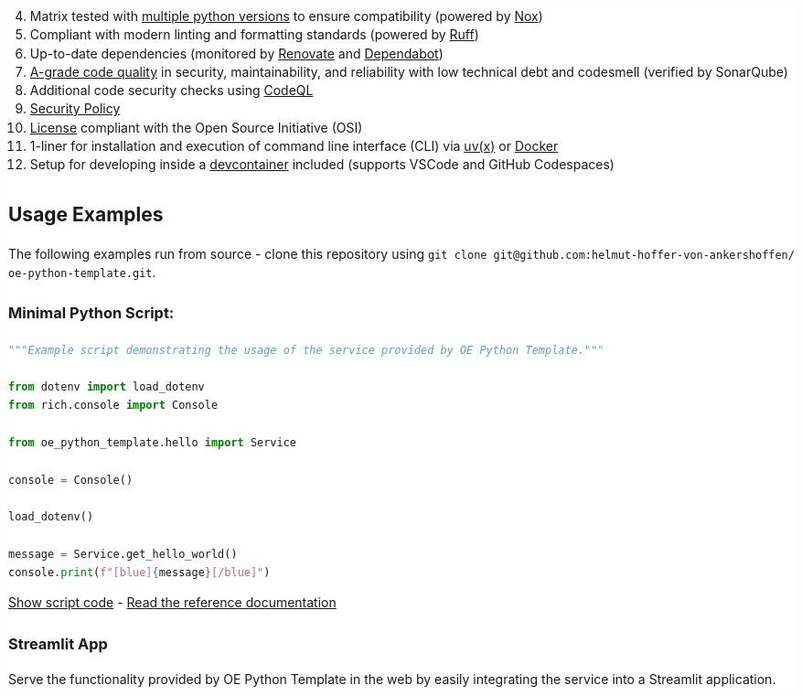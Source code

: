 4. Matrix tested with [multiple python versions](https://github.com/helmut-hoffer-von-ankershoffen/oe-python-template/blob/main/noxfile.py) to ensure compatibility (powered by [Nox](https://nox.thea.codes/en/stable/))
5. Compliant with modern linting and formatting standards (powered by [Ruff](https://github.com/astral-sh/ruff))
6. Up-to-date dependencies (monitored by [Renovate](https://github.com/renovatebot/renovate) and [Dependabot](https://github.com/helmut-hoffer-von-ankershoffen/oe-python-template/security/dependabot))
7. [A-grade code quality](https://sonarcloud.io/summary/new_code?id=helmut-hoffer-von-ankershoffen_oe-python-template) in security, maintainability, and reliability with low technical debt and codesmell (verified by SonarQube)
8. Additional code security checks using [CodeQL](https://github.com/helmut-hoffer-von-ankershoffen/oe-python-template/security/code-scanning)
9. [Security Policy](SECURITY.md)
10. [License](LICENSE) compliant with the Open Source Initiative (OSI)
11. 1-liner for installation and execution of command line interface (CLI) via [uv(x)](https://github.com/astral-sh/uv) or [Docker](https://hub.docker.com/r/helmuthva/oe-python-template/tags)
12. Setup for developing inside a [devcontainer](https://code.visualstudio.com/docs/devcontainers/containers) included (supports VSCode and GitHub Codespaces)


## Usage Examples

The following examples run from source - clone this repository using
`git clone git@github.com:helmut-hoffer-von-ankershoffen/oe-python-template.git`.

### Minimal Python Script:

```python
"""Example script demonstrating the usage of the service provided by OE Python Template."""

from dotenv import load_dotenv
from rich.console import Console

from oe_python_template.hello import Service

console = Console()

load_dotenv()

message = Service.get_hello_world()
console.print(f"[blue]{message}[/blue]")
```

[Show script code](https://github.com/helmut-hoffer-von-ankershoffen/oe-python-template/blob/main/examples/script.py) - [Read the reference documentation](https://oe-python-template.readthedocs.io/en/latest/lib_reference.html)


### Streamlit App

Serve the functionality provided by OE Python Template in the web by easily integrating the service into a Streamlit application.


[//]: # (README.md generated from docs/partials/README_*.md)